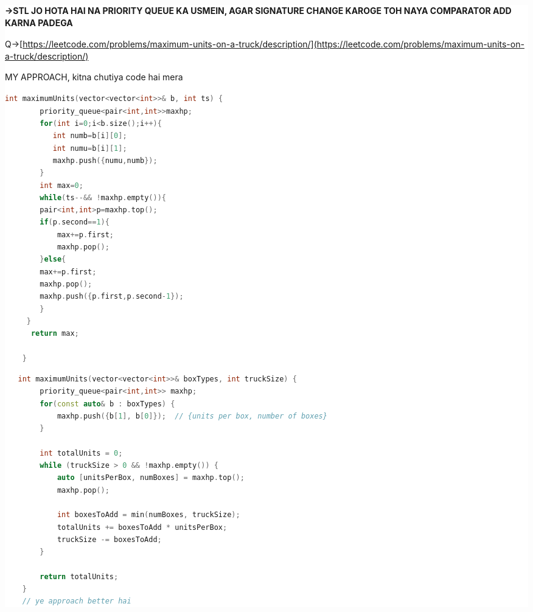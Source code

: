**→STL JO HOTA HAI NA PRIORITY QUEUE KA USMEIN, AGAR SIGNATURE CHANGE KAROGE TOH NAYA COMPARATOR ADD KARNA PADEGA**

Q→[https://leetcode.com/problems/maximum-units-on-a-truck/description/](https://leetcode.com/problems/maximum-units-on-a-truck/description/)

MY APPROACH, kitna chutiya code hai mera

```C++
int maximumUnits(vector<vector<int>>& b, int ts) {
        priority_queue<pair<int,int>>maxhp;
        for(int i=0;i<b.size();i++){
           int numb=b[i][0];
           int numu=b[i][1];
           maxhp.push({numu,numb});
        }
        int max=0;
        while(ts--&& !maxhp.empty()){
        pair<int,int>p=maxhp.top();
        if(p.second==1){
            max+=p.first;
            maxhp.pop();
        }else{
        max+=p.first;
        maxhp.pop();
        maxhp.push({p.first,p.second-1});
        }
     }
      return max;
        
    }
```

```C++
   int maximumUnits(vector<vector<int>>& boxTypes, int truckSize) {
        priority_queue<pair<int,int>> maxhp;
        for(const auto& b : boxTypes) {
            maxhp.push({b[1], b[0]});  // {units per box, number of boxes}
        }
        
        int totalUnits = 0;
        while (truckSize > 0 && !maxhp.empty()) {
            auto [unitsPerBox, numBoxes] = maxhp.top();
            maxhp.pop();
            
            int boxesToAdd = min(numBoxes, truckSize);
            totalUnits += boxesToAdd * unitsPerBox;
            truckSize -= boxesToAdd;
        }
        
        return totalUnits;
    }
    // ye approach better hai
```
